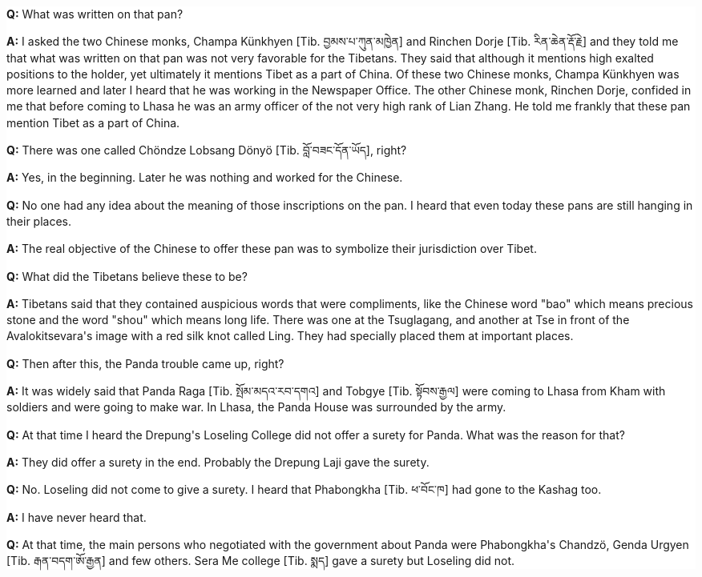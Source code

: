 **Q:**  What was written on that pan?   

**A:**  I asked the two Chinese monks, Champa Künkhyen [Tib. བྱམས་པ་ཀུན་མཁྱེན] and Rinchen Dorje [Tib. རིན་ཆེན་རྡོ་རྗེ] and they told me that what was written on that pan was not very favorable for the Tibetans. They said that although it mentions high exalted positions to the holder, yet ultimately it mentions Tibet as a part of China. Of these two Chinese monks, Champa Künkhyen was more learned and later I heard that he was working in the Newspaper Office. The other Chinese monk, Rinchen Dorje, confided in me that before coming to Lhasa he was an army officer of the not very high rank of Lian Zhang. He told me frankly that these pan mention Tibet as a part of China.   

**Q:**  There was one called Chöndze Lobsang Dönyö [Tib. བློ་བཟང་དོན་ཡོད], right?   

**A:**  Yes, in the beginning. Later he was nothing and worked for the Chinese.   

**Q:**  No one had any idea about the meaning of those inscriptions on the pan. I heard that even today these pans are still hanging in their places.   

**A:**  The real objective of the Chinese to offer these pan was to symbolize their jurisdiction over Tibet.   

**Q:**  What did the Tibetans believe these to be?   

**A:**  Tibetans said that they contained auspicious words that were compliments, like the Chinese word "bao" which means precious stone and the word "shou" which means long life. There was one at the <span class="tooltip" data-text="[tib. གཙུག་ལག་ཁང] The famous temple in the center of Lhasa that also housed important government offices, like the Kashag. The Jokhang is part of this temple.">Tsuglagang</span>, and another at <span class="tooltip" data-text="[tib. རྩེ] The Potala Palace.">Tse</span> in front of the Avalokitsevara's image with a red silk knot called Ling. They had specially placed them at important places.   

**Q:**  Then after this, the <span class="tooltip" data-text="[tib. སྤོམ་མདའ] The abbreviated name of a Khamba trading family (Pandatsang), one branch of whom became lay officials in the Tibetan government.">Panda</span> trouble came up, right?   

**A:**  It was widely said that <span class="tooltip" data-text="[tib. སྤོམ་མདའ] The abbreviated name of a Khamba trading family (Pandatsang), one branch of whom became lay officials in the Tibetan government.">Panda</span> Raga [Tib. སྤོམ་མདའ་རབ་དགའ] and Tobgye [Tib. སྟོབས་རྒྱལ] were coming to Lhasa from Kham with soldiers and were going to make war. In Lhasa, the Panda House was surrounded by the army.   

**Q:**  At that time I heard the Drepung's <span class="tooltip" data-text="[tib. བློ་གསལ་གླིང] One of the main colleges in Drepung Monastery.">Loseling</span> College did not offer a surety for Panda. What was the reason for that?   

**A:**  They did offer a surety in the end. Probably the Drepung <span class="tooltip" data-text="[tib. བླ་སྤྱི] The highest administrative council in large monasteries, like Drepung. It consisted of the Abbots, the Tshogchen Umdze, the Shengo and the Jiso. In Drepung it also included ex-abbots.">Laji</span> gave the surety.   

**Q:**  No. <span class="tooltip" data-text="[tib. བློ་གསལ་གླིང] One of the main colleges in Drepung Monastery.">Loseling</span> did not come to give a surety. I heard that Phabongkha [Tib. ཕ་བོང་ཁ] had gone to the Kashag too.   

**A:**  I have never heard that.   

**Q:**  At that time, the main persons who negotiated with the government about <span class="tooltip" data-text="[tib. སྤོམ་མདའ] The abbreviated name of a Khamba trading family (Pandatsang), one branch of whom became lay officials in the Tibetan government.">Panda</span> were Phabongkha's Chandzö, Genda Urgyen [Tib. རྒན་བདག་ཨོ་རྒྱན] and few others. <span class="tooltip" data-text="[tib. སེ་ར་སྨད] The Me (Mey) College in Sera Monastery">Sera Me</span> college [Tib. སྨད] gave a surety but <span class="tooltip" data-text="[tib. བློ་གསལ་གླིང] One of the main colleges in Drepung Monastery.">Loseling</span> did not.   
